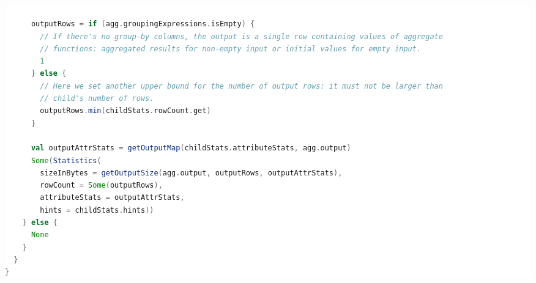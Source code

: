```scala

      outputRows = if (agg.groupingExpressions.isEmpty) {
        // If there's no group-by columns, the output is a single row containing values of aggregate
        // functions: aggregated results for non-empty input or initial values for empty input.
        1
      } else {
        // Here we set another upper bound for the number of output rows: it must not be larger than
        // child's number of rows.
        outputRows.min(childStats.rowCount.get)
      }

      val outputAttrStats = getOutputMap(childStats.attributeStats, agg.output)
      Some(Statistics(
        sizeInBytes = getOutputSize(agg.output, outputRows, outputAttrStats),
        rowCount = Some(outputRows),
        attributeStats = outputAttrStats,
        hints = childStats.hints))
    } else {
      None
    }
  }
}
```





